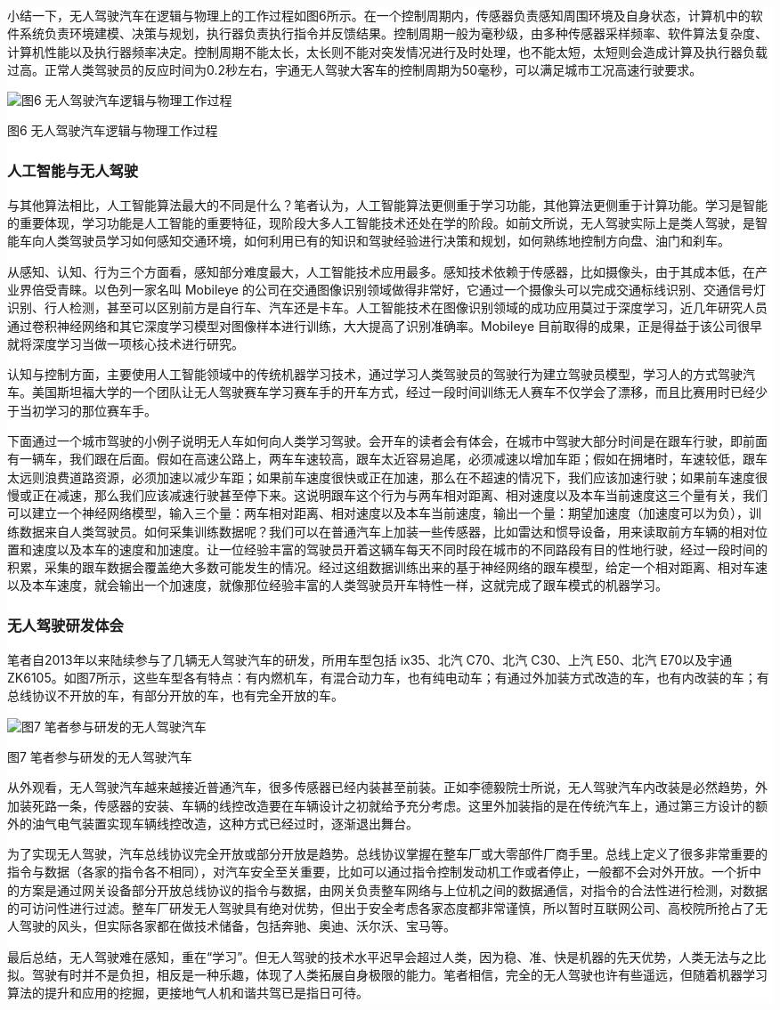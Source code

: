 小结一下，无人驾驶汽车在逻辑与物理上的工作过程如图6所示。在一个控制周期内，传感器负责感知周围环境及自身状态，计算机中的软件系统负责环境建模、决策与规划，执行器负责执行指令并反馈结果。控制周期一般为毫秒级，由多种传感器采样频率、软件算法复杂度、计算机性能以及执行器频率决定。控制周期不能太长，太长则不能对突发情况进行及时处理，也不能太短，太短则会造成计算及执行器负载过高。正常人类驾驶员的反应时间为0.2秒左右，宇通无人驾驶大客车的控制周期为50毫秒，可以满足城市工况高速行驶要求。

<img src="http://ipad-cms.csdn.net/cms/attachment/201606/574d28da2b5ff.jpg" alt="图6  无人驾驶汽车逻辑与物理工作过程" title="图6  无人驾驶汽车逻辑与物理工作过程" />

图6  无人驾驶汽车逻辑与物理工作过程

### 人工智能与无人驾驶

与其他算法相比，人工智能算法最大的不同是什么？笔者认为，人工智能算法更侧重于学习功能，其他算法更侧重于计算功能。学习是智能的重要体现，学习功能是人工智能的重要特征，现阶段大多人工智能技术还处在学的阶段。如前文所说，无人驾驶实际上是类人驾驶，是智能车向人类驾驶员学习如何感知交通环境，如何利用已有的知识和驾驶经验进行决策和规划，如何熟练地控制方向盘、油门和刹车。

从感知、认知、行为三个方面看，感知部分难度最大，人工智能技术应用最多。感知技术依赖于传感器，比如摄像头，由于其成本低，在产业界倍受青睐。以色列一家名叫 Mobileye 的公司在交通图像识别领域做得非常好，它通过一个摄像头可以完成交通标线识别、交通信号灯识别、行人检测，甚至可以区别前方是自行车、汽车还是卡车。人工智能技术在图像识别领域的成功应用莫过于深度学习，近几年研究人员通过卷积神经网络和其它深度学习模型对图像样本进行训练，大大提高了识别准确率。Mobileye 目前取得的成果，正是得益于该公司很早就将深度学习当做一项核心技术进行研究。

认知与控制方面，主要使用人工智能领域中的传统机器学习技术，通过学习人类驾驶员的驾驶行为建立驾驶员模型，学习人的方式驾驶汽车。美国斯坦福大学的一个团队让无人驾驶赛车学习赛车手的开车方式，经过一段时间训练无人赛车不仅学会了漂移，而且比赛用时已经少于当初学习的那位赛车手。

下面通过一个城市驾驶的小例子说明无人车如何向人类学习驾驶。会开车的读者会有体会，在城市中驾驶大部分时间是在跟车行驶，即前面有一辆车，我们跟在后面。假如在高速公路上，两车车速较高，跟车太近容易追尾，必须减速以增加车距；假如在拥堵时，车速较低，跟车太远则浪费道路资源，必须加速以减少车距；如果前车速度很快或正在加速，那么在不超速的情况下，我们应该加速行驶；如果前车速度很慢或正在减速，那么我们应该减速行驶甚至停下来。这说明跟车这个行为与两车相对距离、相对速度以及本车当前速度这三个量有关，我们可以建立一个神经网络模型，输入三个量：两车相对距离、相对速度以及本车当前速度，输出一个量：期望加速度（加速度可以为负），训练数据来自人类驾驶员。如何采集训练数据呢？我们可以在普通汽车上加装一些传感器，比如雷达和惯导设备，用来读取前方车辆的相对位置和速度以及本车的速度和加速度。让一位经验丰富的驾驶员开着这辆车每天不同时段在城市的不同路段有目的性地行驶，经过一段时间的积累，采集的跟车数据会覆盖绝大多数可能发生的情况。经过这组数据训练出来的基于神经网络的跟车模型，给定一个相对距离、相对车速以及本车速度，就会输出一个加速度，就像那位经验丰富的人类驾驶员开车特性一样，这就完成了跟车模式的机器学习。

### 无人驾驶研发体会

笔者自2013年以来陆续参与了几辆无人驾驶汽车的研发，所用车型包括 ix35、北汽 C70、北汽 C30、上汽 E50、北汽 E70以及宇通 ZK6105。如图7所示，这些车型各有特点：有内燃机车，有混合动力车，也有纯电动车；有通过外加装方式改造的车，也有内改装的车；有总线协议不开放的车，有部分开放的车，也有完全开放的车。

<img src="http://ipad-cms.csdn.net/cms/attachment/201606/574d28ee3f4b0.png" alt="图7   笔者参与研发的无人驾驶汽车" title="图7   笔者参与研发的无人驾驶汽车" />

图7   笔者参与研发的无人驾驶汽车

从外观看，无人驾驶汽车越来越接近普通汽车，很多传感器已经内装甚至前装。正如李德毅院士所说，无人驾驶汽车内改装是必然趋势，外加装死路一条，传感器的安装、车辆的线控改造要在车辆设计之初就给予充分考虑。这里外加装指的是在传统汽车上，通过第三方设计的额外的油气电气装置实现车辆线控改造，这种方式已经过时，逐渐退出舞台。

为了实现无人驾驶，汽车总线协议完全开放或部分开放是趋势。总线协议掌握在整车厂或大零部件厂商手里。总线上定义了很多非常重要的指令与数据（各家的指令各不相同），对汽车安全至关重要，比如可以通过指令控制发动机工作或者停止，一般都不会对外开放。一个折中的方案是通过网关设备部分开放总线协议的指令与数据，由网关负责整车网络与上位机之间的数据通信，对指令的合法性进行检测，对数据的可访问性进行过滤。整车厂研发无人驾驶具有绝对优势，但出于安全考虑各家态度都非常谨慎，所以暂时互联网公司、高校院所抢占了无人驾驶的风头，但实际各家都在做技术储备，包括奔驰、奥迪、沃尔沃、宝马等。

最后总结，无人驾驶难在感知，重在“学习”。但无人驾驶的技术水平迟早会超过人类，因为稳、准、快是机器的先天优势，人类无法与之比拟。驾驶有时并不是负担，相反是一种乐趣，体现了人类拓展自身极限的能力。笔者相信，完全的无人驾驶也许有些遥远，但随着机器学习算法的提升和应用的挖掘，更接地气人机和谐共驾已是指日可待。